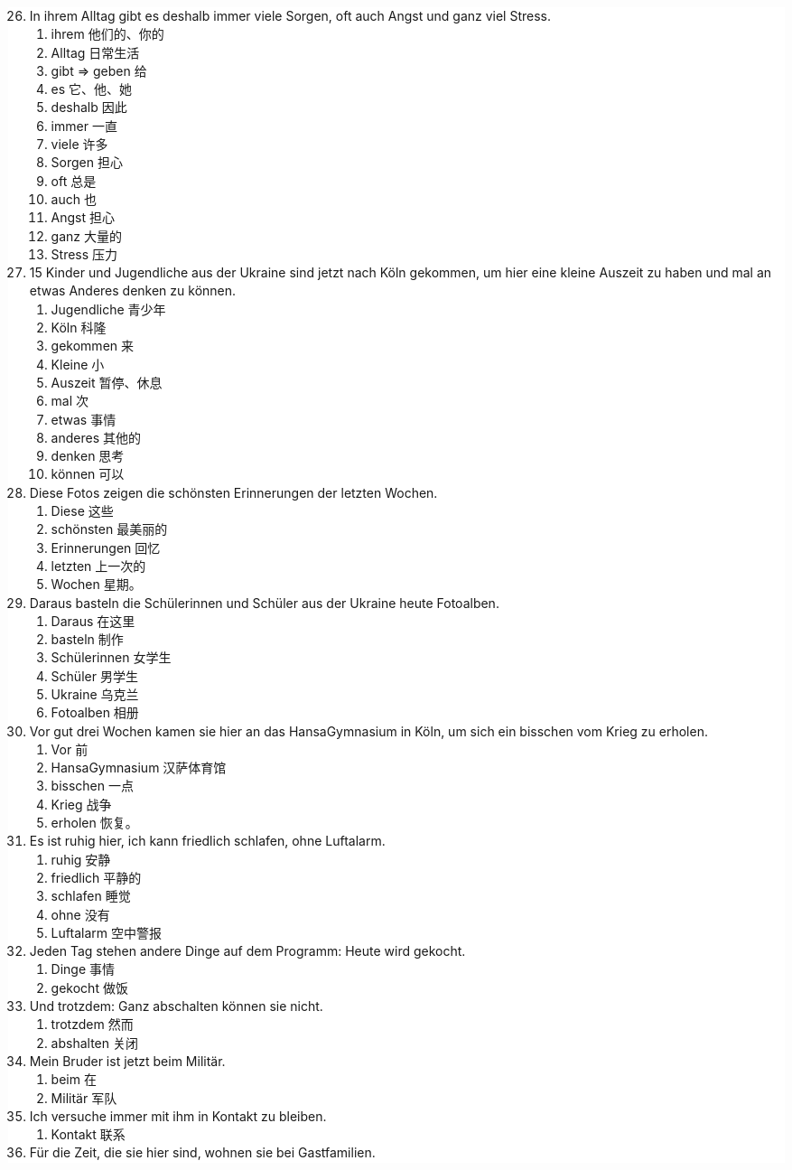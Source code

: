 26. In ihrem Alltag gibt es deshalb immer viele Sorgen, oft auch Angst und ganz viel Stress.
    1. ihrem 他们的、你的
    2. Alltag 日常生活
    3. gibt => geben 给
    4. es 它、他、她
    5. deshalb 因此
    6. immer 一直
    7. viele 许多
    8. Sorgen 担心
    9. oft 总是
    10. auch 也
    11. Angst 担心
    12. ganz  大量的
    13. Stress 压力
27. 15 Kinder und Jugendliche aus der Ukraine sind jetzt nach Köln gekommen, um hier eine kleine Auszeit zu haben und mal an etwas Anderes denken zu können.
    1. Jugendliche 青少年
    2. Köln 科隆
    3. gekommen 来
    4. Kleine 小
    5. Auszeit 暂停、休息
    6. mal 次
    7. etwas 事情
    8. anderes 其他的
    9. denken 思考
    10. können 可以
28. Diese Fotos zeigen die schönsten Erinnerungen der letzten Wochen.
    1. Diese 这些
    2. schönsten 最美丽的
    3. Erinnerungen 回忆
    4. letzten 上一次的
    5. Wochen 星期。
29. Daraus basteln die Schülerinnen und Schüler aus der Ukraine heute Fotoalben.
    1. Daraus 在这里
    2. basteln 制作
    3. Schülerinnen 女学生
    4. Schüler 男学生
    5. Ukraine 乌克兰
    6. Fotoalben 相册
30. Vor gut drei Wochen kamen sie hier an das HansaGymnasium in Köln, um sich ein bisschen vom Krieg zu erholen.
    1. Vor 前
    2. HansaGymnasium 汉萨体育馆
    3. bisschen 一点
    4. Krieg 战争
    5. erholen 恢复。
31. Es ist ruhig hier, ich kann friedlich schlafen, ohne Luftalarm.
    1. ruhig 安静
    2. friedlich 平静的
    3. schlafen 睡觉
    4. ohne 没有
    5. Luftalarm 空中警报
32. Jeden Tag stehen andere Dinge auf dem Programm: Heute wird gekocht.
    1. Dinge 事情
    2. gekocht 做饭
33. Und trotzdem: Ganz abschalten können sie nicht. 
    1. trotzdem 然而
    2. abshalten 关闭
34. Mein Bruder ist jetzt beim Militär.
    1. beim 在
    2. Militär 军队
35. Ich versuche immer mit ihm in Kontakt zu bleiben.
    1. Kontakt 联系
36. Für die Zeit, die sie hier sind, wohnen sie bei Gastfamilien.